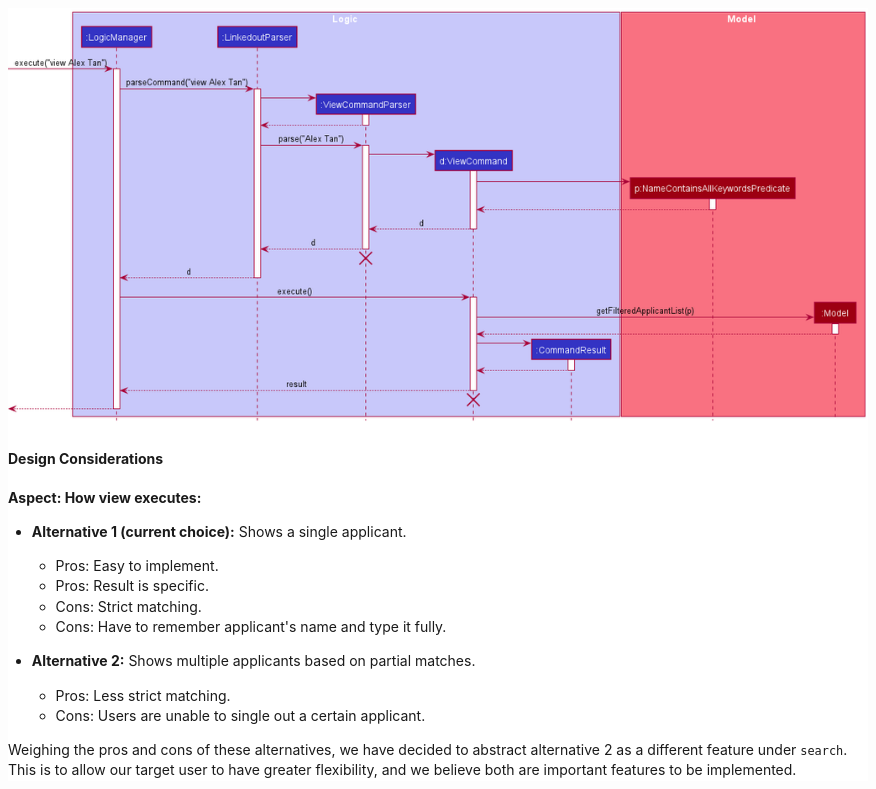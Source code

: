 ![ViewSequenceDiagram](images/ViewSequenceDiagram.png)

#### Design Considerations

**Aspect: How view executes:**

* **Alternative 1 (current choice):** Shows a single applicant.
    * Pros: Easy to implement.
    * Pros: Result is specific.
    * Cons: Strict matching.
    * Cons: Have to remember applicant's name and type it fully.

* **Alternative 2:** Shows multiple applicants based on partial matches.
    * Pros: Less strict matching.
    * Cons: Users are unable to single out a certain applicant.

Weighing the pros and cons of these alternatives, we have decided to abstract alternative 2 as a different feature under `search`.
This is to allow our target user to have greater flexibility, and we believe both are important features to be implemented.
